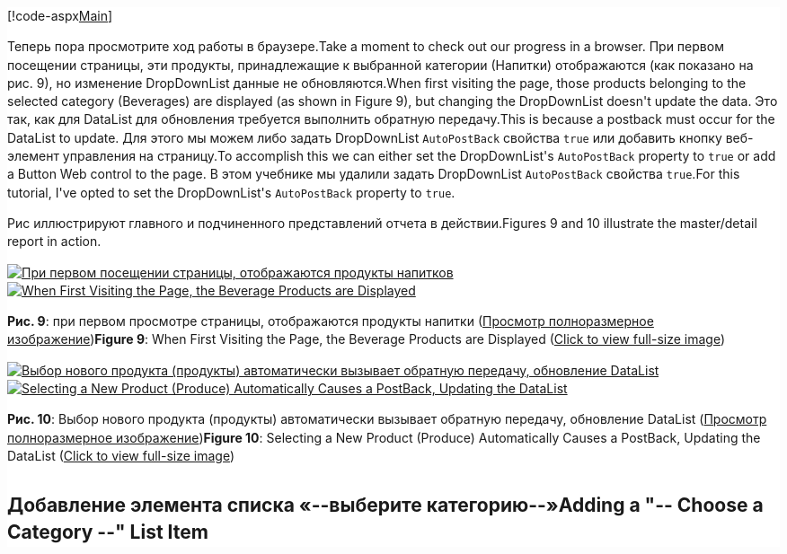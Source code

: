 [!code-aspx[Main](master-detail-filtering-with-a-dropdownlist-datalist-cs/samples/sample2.aspx)]

<span data-ttu-id="056de-160">Теперь пора просмотрите ход работы в браузере.</span><span class="sxs-lookup"><span data-stu-id="056de-160">Take a moment to check out our progress in a browser.</span></span> <span data-ttu-id="056de-161">При первом посещении страницы, эти продукты, принадлежащие к выбранной категории (Напитки) отображаются (как показано на рис. 9), но изменение DropDownList данные не обновляются.</span><span class="sxs-lookup"><span data-stu-id="056de-161">When first visiting the page, those products belonging to the selected category (Beverages) are displayed (as shown in Figure 9), but changing the DropDownList doesn't update the data.</span></span> <span data-ttu-id="056de-162">Это так, как для DataList для обновления требуется выполнить обратную передачу.</span><span class="sxs-lookup"><span data-stu-id="056de-162">This is because a postback must occur for the DataList to update.</span></span> <span data-ttu-id="056de-163">Для этого мы можем либо задать DropDownList `AutoPostBack` свойства `true` или добавить кнопку веб-элемент управления на страницу.</span><span class="sxs-lookup"><span data-stu-id="056de-163">To accomplish this we can either set the DropDownList's `AutoPostBack` property to `true` or add a Button Web control to the page.</span></span> <span data-ttu-id="056de-164">В этом учебнике мы удалили задать DropDownList `AutoPostBack` свойства `true`.</span><span class="sxs-lookup"><span data-stu-id="056de-164">For this tutorial, I've opted to set the DropDownList's `AutoPostBack` property to `true`.</span></span>

<span data-ttu-id="056de-165">Рис иллюстрируют главного и подчиненного представлений отчета в действии.</span><span class="sxs-lookup"><span data-stu-id="056de-165">Figures 9 and 10 illustrate the master/detail report in action.</span></span>


<span data-ttu-id="056de-166">[![При первом посещении страницы, отображаются продукты напитков](master-detail-filtering-with-a-dropdownlist-datalist-cs/_static/image22.png)](master-detail-filtering-with-a-dropdownlist-datalist-cs/_static/image21.png)</span><span class="sxs-lookup"><span data-stu-id="056de-166">[![When First Visiting the Page, the Beverage Products are Displayed](master-detail-filtering-with-a-dropdownlist-datalist-cs/_static/image22.png)](master-detail-filtering-with-a-dropdownlist-datalist-cs/_static/image21.png)</span></span>

<span data-ttu-id="056de-167">**Рис. 9**: при первом просмотре страницы, отображаются продукты напитки ([Просмотр полноразмерное изображение](master-detail-filtering-with-a-dropdownlist-datalist-cs/_static/image23.png))</span><span class="sxs-lookup"><span data-stu-id="056de-167">**Figure 9**: When First Visiting the Page, the Beverage Products are Displayed ([Click to view full-size image](master-detail-filtering-with-a-dropdownlist-datalist-cs/_static/image23.png))</span></span>


<span data-ttu-id="056de-168">[![Выбор нового продукта (продукты) автоматически вызывает обратную передачу, обновление DataList](master-detail-filtering-with-a-dropdownlist-datalist-cs/_static/image25.png)](master-detail-filtering-with-a-dropdownlist-datalist-cs/_static/image24.png)</span><span class="sxs-lookup"><span data-stu-id="056de-168">[![Selecting a New Product (Produce) Automatically Causes a PostBack, Updating the DataList](master-detail-filtering-with-a-dropdownlist-datalist-cs/_static/image25.png)](master-detail-filtering-with-a-dropdownlist-datalist-cs/_static/image24.png)</span></span>

<span data-ttu-id="056de-169">**Рис. 10**: Выбор нового продукта (продукты) автоматически вызывает обратную передачу, обновление DataList ([Просмотр полноразмерное изображение](master-detail-filtering-with-a-dropdownlist-datalist-cs/_static/image26.png))</span><span class="sxs-lookup"><span data-stu-id="056de-169">**Figure 10**: Selecting a New Product (Produce) Automatically Causes a PostBack, Updating the DataList ([Click to view full-size image](master-detail-filtering-with-a-dropdownlist-datalist-cs/_static/image26.png))</span></span>


## <a name="adding-a----choose-a-category----list-item"></a><span data-ttu-id="056de-170">Добавление элемента списка «--выберите категорию--»</span><span class="sxs-lookup"><span data-stu-id="056de-170">Adding a "-- Choose a Category --" List Item</span></span>
